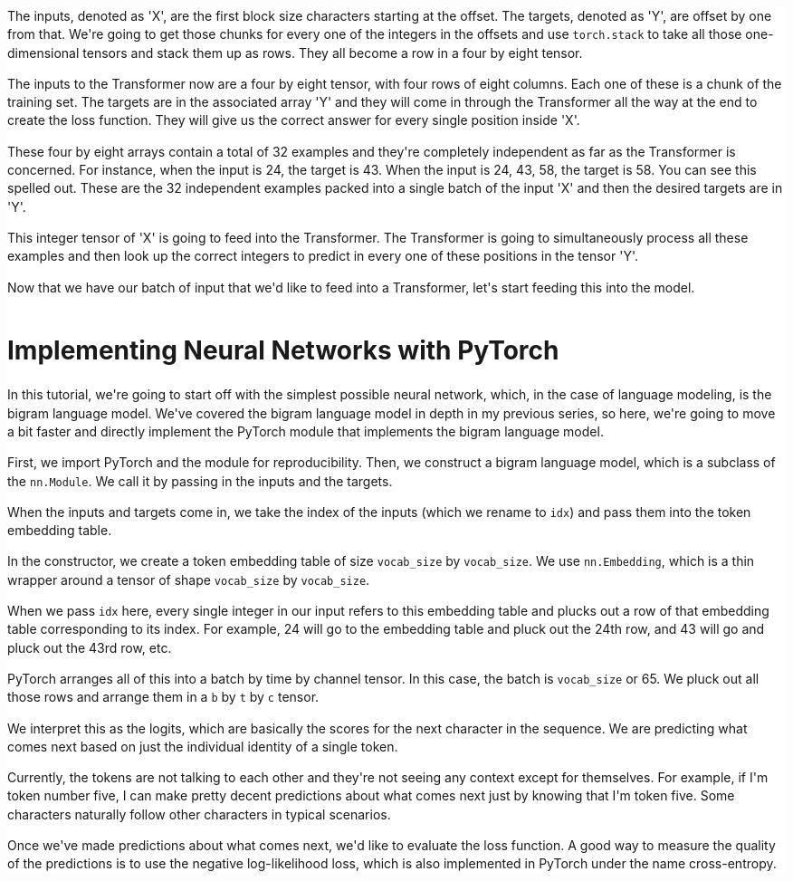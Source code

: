 The inputs, denoted as 'X', are the first block size characters starting at the offset. The targets, denoted as 'Y', are offset by one from that. We're going to get those chunks for every one of the integers in the offsets and use `torch.stack` to take all those one-dimensional tensors and stack them up as rows. They all become a row in a four by eight tensor.

The inputs to the Transformer now are a four by eight tensor, with four rows of eight columns. Each one of these is a chunk of the training set. The targets are in the associated array 'Y' and they will come in through the Transformer all the way at the end to create the loss function. They will give us the correct answer for every single position inside 'X'.

These four by eight arrays contain a total of 32 examples and they're completely independent as far as the Transformer is concerned. For instance, when the input is 24, the target is 43. When the input is 24, 43, 58, the target is 58. You can see this spelled out. These are the 32 independent examples packed into a single batch of the input 'X' and then the desired targets are in 'Y'.

This integer tensor of 'X' is going to feed into the Transformer. The Transformer is going to simultaneously process all these examples and then look up the correct integers to predict in every one of these positions in the tensor 'Y'.

Now that we have our batch of input that we'd like to feed into a Transformer, let's start feeding this into the model.
# Implementing Neural Networks with PyTorch

In this tutorial, we're going to start off with the simplest possible neural network, which, in the case of language modeling, is the bigram language model. We've covered the bigram language model in depth in my previous series, so here, we're going to move a bit faster and directly implement the PyTorch module that implements the bigram language model.

First, we import PyTorch and the module for reproducibility. Then, we construct a bigram language model, which is a subclass of the `nn.Module`. We call it by passing in the inputs and the targets. 

When the inputs and targets come in, we take the index of the inputs (which we rename to `idx`) and pass them into the token embedding table. 

In the constructor, we create a token embedding table of size `vocab_size` by `vocab_size`. We use `nn.Embedding`, which is a thin wrapper around a tensor of shape `vocab_size` by `vocab_size`. 

When we pass `idx` here, every single integer in our input refers to this embedding table and plucks out a row of that embedding table corresponding to its index. For example, 24 will go to the embedding table and pluck out the 24th row, and 43 will go and pluck out the 43rd row, etc. 

PyTorch arranges all of this into a batch by time by channel tensor. In this case, the batch is `vocab_size` or 65. We pluck out all those rows and arrange them in a `b` by `t` by `c` tensor. 

We interpret this as the logits, which are basically the scores for the next character in the sequence. We are predicting what comes next based on just the individual identity of a single token. 

Currently, the tokens are not talking to each other and they're not seeing any context except for themselves. For example, if I'm token number five, I can make pretty decent predictions about what comes next just by knowing that I'm token five. Some characters naturally follow other characters in typical scenarios. 

Once we've made predictions about what comes next, we'd like to evaluate the loss function. A good way to measure the quality of the predictions is to use the negative log-likelihood loss, which is also implemented in PyTorch under the name cross-entropy. 
